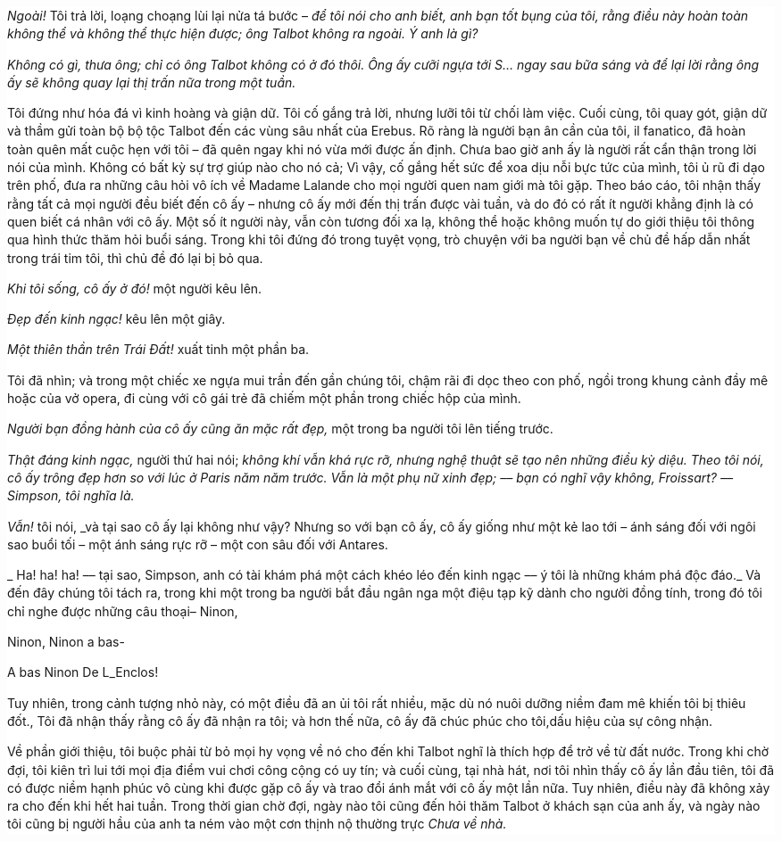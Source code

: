 _Ngoài!_ Tôi trả lời, loạng choạng lùi lại nửa tá bước – _để tôi nói cho anh biết, anh bạn tốt bụng của tôi, rằng điều này hoàn toàn không thể và không thể thực hiện được; ông Talbot không ra ngoài. Ý anh là gì?_

_Không có gì, thưa ông; chỉ có ông Talbot không có ở đó thôi. Ông ấy cưỡi ngựa tới S… ngay sau bữa sáng và để lại lời rằng ông ấy sẽ không quay lại thị trấn nữa trong một tuần._

Tôi đứng như hóa đá vì kinh hoàng và giận dữ. Tôi cố gắng trả lời, nhưng lưỡi tôi từ chối làm việc. Cuối cùng, tôi quay gót, giận dữ và thầm gửi toàn bộ bộ tộc Talbot đến các vùng sâu nhất của Erebus. Rõ ràng là người bạn ân cần của tôi, il fanatico, đã hoàn toàn quên mất cuộc hẹn với tôi – đã quên ngay khi nó vừa mới được ấn định. Chưa bao giờ anh ấy là người rất cẩn thận trong lời nói của mình. Không có bất kỳ sự trợ giúp nào cho nó cả; Vì vậy, cố gắng hết sức để xoa dịu nỗi bực tức của mình, tôi ủ rũ đi dạo trên phố, đưa ra những câu hỏi vô ích về Madame Lalande cho mọi người quen nam giới mà tôi gặp. Theo báo cáo, tôi nhận thấy rằng tất cả mọi người đều biết đến cô ấy – nhưng cô ấy mới đến thị trấn được vài tuần, và do đó có rất ít người khẳng định là có quen biết cá nhân với cô ấy. Một số ít người này, vẫn còn tương đối xa lạ, không thể hoặc không muốn tự do giới thiệu tôi thông qua hình thức thăm hỏi buổi sáng. Trong khi tôi đứng đó trong tuyệt vọng, trò chuyện với ba người bạn về chủ đề hấp dẫn nhất trong trái tim tôi, thì chủ đề đó lại bị bỏ qua.

_Khi tôi sống, cô ấy ở đó!_ một người kêu lên.

_Đẹp đến kinh ngạc!_ kêu lên một giây.

_Một thiên thần trên Trái Đất!_ xuất tinh một phần ba.

Tôi đã nhìn; và trong một chiếc xe ngựa mui trần đến gần chúng tôi, chậm rãi đi dọc theo con phố, ngồi trong khung cảnh đầy mê hoặc của vở opera, đi cùng với cô gái trẻ đã chiếm một phần trong chiếc hộp của mình.

_Người bạn đồng hành của cô ấy cũng ăn mặc rất đẹp,_ một trong ba người tôi lên tiếng trước.

_Thật đáng kinh ngạc,_ người thứ hai nói; _không khí vẫn khá rực rỡ, nhưng nghệ thuật sẽ tạo nên những điều kỳ diệu. Theo tôi nói, cô ấy trông đẹp hơn so với lúc ở Paris năm năm trước. Vẫn là một phụ nữ xinh đẹp; –– bạn có nghĩ vậy không, Froissart? –– Simpson, tôi nghĩa là._

_Vẫn!_ tôi nói, \_và tại sao cô ấy lại không như vậy? Nhưng so với bạn cô ấy, cô ấy giống như một kẻ lao tới – ánh sáng đối với ngôi sao buổi tối – một ánh sáng rực rỡ – một con sâu đối với Antares.

_ Ha! ha! ha! –– tại sao, Simpson, anh có tài khám phá một cách khéo léo đến kinh ngạc –– ý tôi là những khám phá độc đáo._ Và đến đây chúng tôi tách ra, trong khi một trong ba người bắt đầu ngân nga một điệu tạp kỹ dành cho người đồng tính, trong đó tôi chỉ nghe được những câu thoại– Ninon,

Ninon, Ninon a bas-

A bas Ninon De L_Enclos!

Tuy nhiên, trong cảnh tượng nhỏ này, có một điều đã an ủi tôi rất nhiều, mặc dù nó nuôi dưỡng niềm đam mê khiến tôi bị thiêu đốt., Tôi đã nhận thấy rằng cô ấy đã nhận ra tôi; và hơn thế nữa, cô ấy đã chúc phúc cho tôi,dấu hiệu của sự công nhận.

Về phần giới thiệu, tôi buộc phải từ bỏ mọi hy vọng về nó cho đến khi Talbot nghĩ là thích hợp để trở về từ đất nước. Trong khi chờ đợi, tôi kiên trì lui tới mọi địa điểm vui chơi công cộng có uy tín; và cuối cùng, tại nhà hát, nơi tôi nhìn thấy cô ấy lần đầu tiên, tôi đã có được niềm hạnh phúc vô cùng khi được gặp cô ấy và trao đổi ánh mắt với cô ấy một lần nữa. Tuy nhiên, điều này đã không xảy ra cho đến khi hết hai tuần. Trong thời gian chờ đợi, ngày nào tôi cũng đến hỏi thăm Talbot ở khách sạn của anh ấy, và ngày nào tôi cũng bị người hầu của anh ta ném vào một cơn thịnh nộ thường trực _Chưa về nhà._
